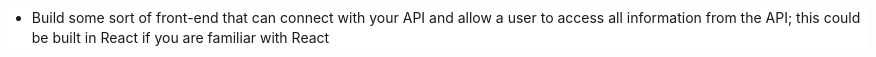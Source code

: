 - Build some sort of front-end that can connect with your API and allow a user to access all information from the API; this could be built in React if you are familiar with React
